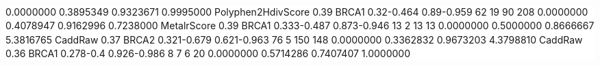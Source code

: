    <td style="text-align:right;"> 0.0000000 </td>
   <td style="text-align:right;"> 0.3895349 </td>
   <td style="text-align:right;"> 0.9323671 </td>
   <td style="text-align:right;"> 0.9995000 </td>
   <td style="text-align:left;"> Polyphen2HdivScore </td>
   <td style="text-align:right;"> 0.39 </td>
   <td style="text-align:left;"> BRCA1 </td>
   <td style="text-align:left;"> 0.32-0.464 </td>
   <td style="text-align:left;"> 0.89-0.959 </td>
  </tr>
  <tr>
   <td style="text-align:right;"> 62 </td>
   <td style="text-align:right;"> 19 </td>
   <td style="text-align:right;"> 90 </td>
   <td style="text-align:right;"> 208 </td>
   <td style="text-align:right;"> 0.0000000 </td>
   <td style="text-align:right;"> 0.4078947 </td>
   <td style="text-align:right;"> 0.9162996 </td>
   <td style="text-align:right;"> 0.7238000 </td>
   <td style="text-align:left;"> MetalrScore </td>
   <td style="text-align:right;"> 0.39 </td>
   <td style="text-align:left;"> BRCA1 </td>
   <td style="text-align:left;"> 0.333-0.487 </td>
   <td style="text-align:left;"> 0.873-0.946 </td>
  </tr>
  <tr>
   <td style="text-align:right;"> 13 </td>
   <td style="text-align:right;"> 2 </td>
   <td style="text-align:right;"> 13 </td>
   <td style="text-align:right;"> 13 </td>
   <td style="text-align:right;"> 0.0000000 </td>
   <td style="text-align:right;"> 0.5000000 </td>
   <td style="text-align:right;"> 0.8666667 </td>
   <td style="text-align:right;"> 5.3816765 </td>
   <td style="text-align:left;"> CaddRaw </td>
   <td style="text-align:right;"> 0.37 </td>
   <td style="text-align:left;"> BRCA2 </td>
   <td style="text-align:left;"> 0.321-0.679 </td>
   <td style="text-align:left;"> 0.621-0.963 </td>
  </tr>
  <tr>
   <td style="text-align:right;"> 76 </td>
   <td style="text-align:right;"> 5 </td>
   <td style="text-align:right;"> 150 </td>
   <td style="text-align:right;"> 148 </td>
   <td style="text-align:right;"> 0.0000000 </td>
   <td style="text-align:right;"> 0.3362832 </td>
   <td style="text-align:right;"> 0.9673203 </td>
   <td style="text-align:right;"> 4.3798810 </td>
   <td style="text-align:left;"> CaddRaw </td>
   <td style="text-align:right;"> 0.36 </td>
   <td style="text-align:left;"> BRCA1 </td>
   <td style="text-align:left;"> 0.278-0.4 </td>
   <td style="text-align:left;"> 0.926-0.986 </td>
  </tr>
  <tr>
   <td style="text-align:right;"> 8 </td>
   <td style="text-align:right;"> 7 </td>
   <td style="text-align:right;"> 6 </td>
   <td style="text-align:right;"> 20 </td>
   <td style="text-align:right;"> 0.0000000 </td>
   <td style="text-align:right;"> 0.5714286 </td>
   <td style="text-align:right;"> 0.7407407 </td>
   <td style="text-align:right;"> 1.0000000 </td>